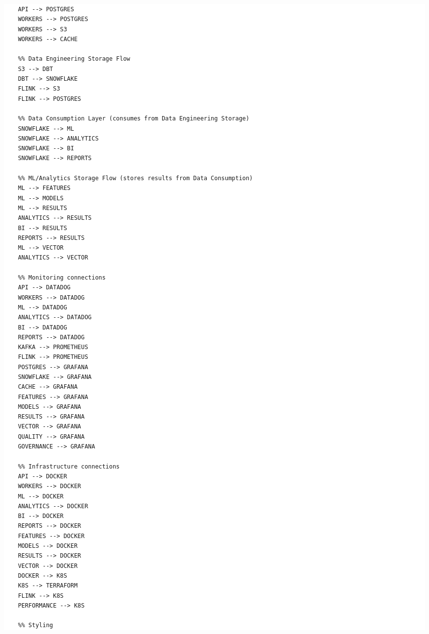 ```mermaid
    API --> POSTGRES
    WORKERS --> POSTGRES
    WORKERS --> S3
    WORKERS --> CACHE
    
    %% Data Engineering Storage Flow
    S3 --> DBT
    DBT --> SNOWFLAKE
    FLINK --> S3
    FLINK --> POSTGRES
    
    %% Data Consumption Layer (consumes from Data Engineering Storage)
    SNOWFLAKE --> ML
    SNOWFLAKE --> ANALYTICS
    SNOWFLAKE --> BI
    SNOWFLAKE --> REPORTS
    
    %% ML/Analytics Storage Flow (stores results from Data Consumption)
    ML --> FEATURES
    ML --> MODELS
    ML --> RESULTS
    ANALYTICS --> RESULTS
    BI --> RESULTS
    REPORTS --> RESULTS
    ML --> VECTOR
    ANALYTICS --> VECTOR
    
    %% Monitoring connections
    API --> DATADOG
    WORKERS --> DATADOG
    ML --> DATADOG
    ANALYTICS --> DATADOG
    BI --> DATADOG
    REPORTS --> DATADOG
    KAFKA --> PROMETHEUS
    FLINK --> PROMETHEUS
    POSTGRES --> GRAFANA
    SNOWFLAKE --> GRAFANA
    CACHE --> GRAFANA
    FEATURES --> GRAFANA
    MODELS --> GRAFANA
    RESULTS --> GRAFANA
    VECTOR --> GRAFANA
    QUALITY --> GRAFANA
    GOVERNANCE --> GRAFANA
    
    %% Infrastructure connections
    API --> DOCKER
    WORKERS --> DOCKER
    ML --> DOCKER
    ANALYTICS --> DOCKER
    BI --> DOCKER
    REPORTS --> DOCKER
    FEATURES --> DOCKER
    MODELS --> DOCKER
    RESULTS --> DOCKER
    VECTOR --> DOCKER
    DOCKER --> K8S
    K8S --> TERRAFORM
    FLINK --> K8S
    PERFORMANCE --> K8S

    %% Styling
```